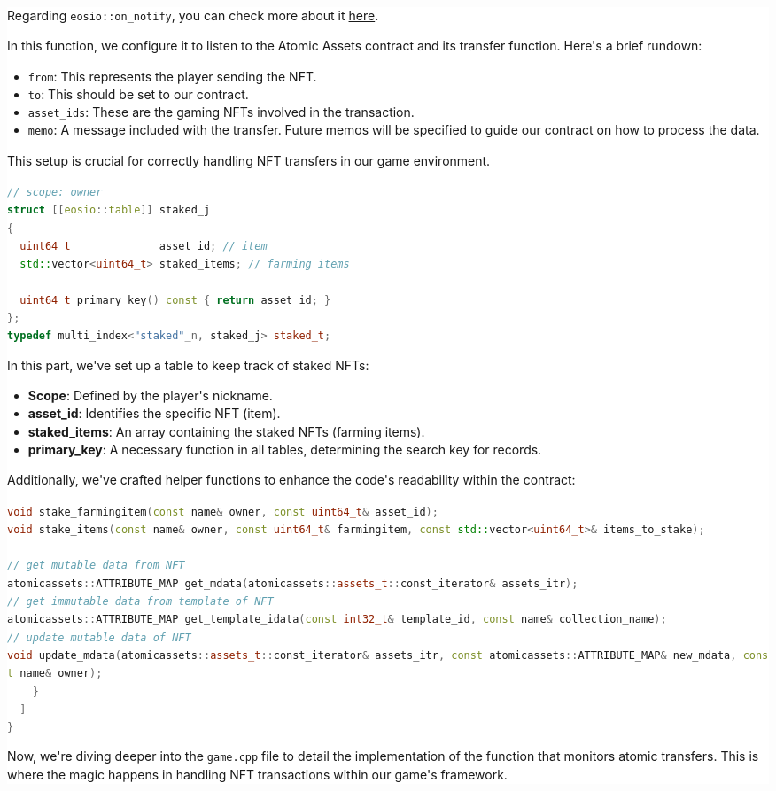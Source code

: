 Regarding `eosio::on_notify`, you can check more about it [here](https://developers.eos.io/welcome/v2.0/smart-contract-guides/payable-actions/#the-on_notify-attribute).

In this function, we configure it to listen to the Atomic Assets contract and its transfer function. Here's a brief rundown:

- `from`: This represents the player sending the NFT.
- `to`: This should be set to our contract.
- `asset_ids`: These are the gaming NFTs involved in the transaction.
- `memo`: A message included with the transfer. Future memos will be specified to guide our contract on how to process the data.

This setup is crucial for correctly handling NFT transfers in our game environment.

```cpp
// scope: owner
struct [[eosio::table]] staked_j
{
  uint64_t              asset_id; // item
  std::vector<uint64_t> staked_items; // farming items

  uint64_t primary_key() const { return asset_id; }
};
typedef multi_index<"staked"_n, staked_j> staked_t;
```

In this part, we've set up a table to keep track of staked NFTs:

- **Scope**: Defined by the player's nickname.
- **asset_id**: Identifies the specific NFT (item).
- **staked_items**: An array containing the staked NFTs (farming items).
- **primary_key**: A necessary function in all tables, determining the search key for records.

Additionally, we've crafted helper functions to enhance the code's readability within the contract:

```cpp
void stake_farmingitem(const name& owner, const uint64_t& asset_id);
void stake_items(const name& owner, const uint64_t& farmingitem, const std::vector<uint64_t>& items_to_stake);

// get mutable data from NFT
atomicassets::ATTRIBUTE_MAP get_mdata(atomicassets::assets_t::const_iterator& assets_itr);
// get immutable data from template of NFT
atomicassets::ATTRIBUTE_MAP get_template_idata(const int32_t& template_id, const name& collection_name);
// update mutable data of NFT
void update_mdata(atomicassets::assets_t::const_iterator& assets_itr, const atomicassets::ATTRIBUTE_MAP& new_mdata, const name& owner);
    }
  ]
}
```

Now, we're diving deeper into the `game.cpp` file to detail the implementation of the function that monitors atomic transfers. This is where the magic happens in handling NFT transactions within our game's framework.
